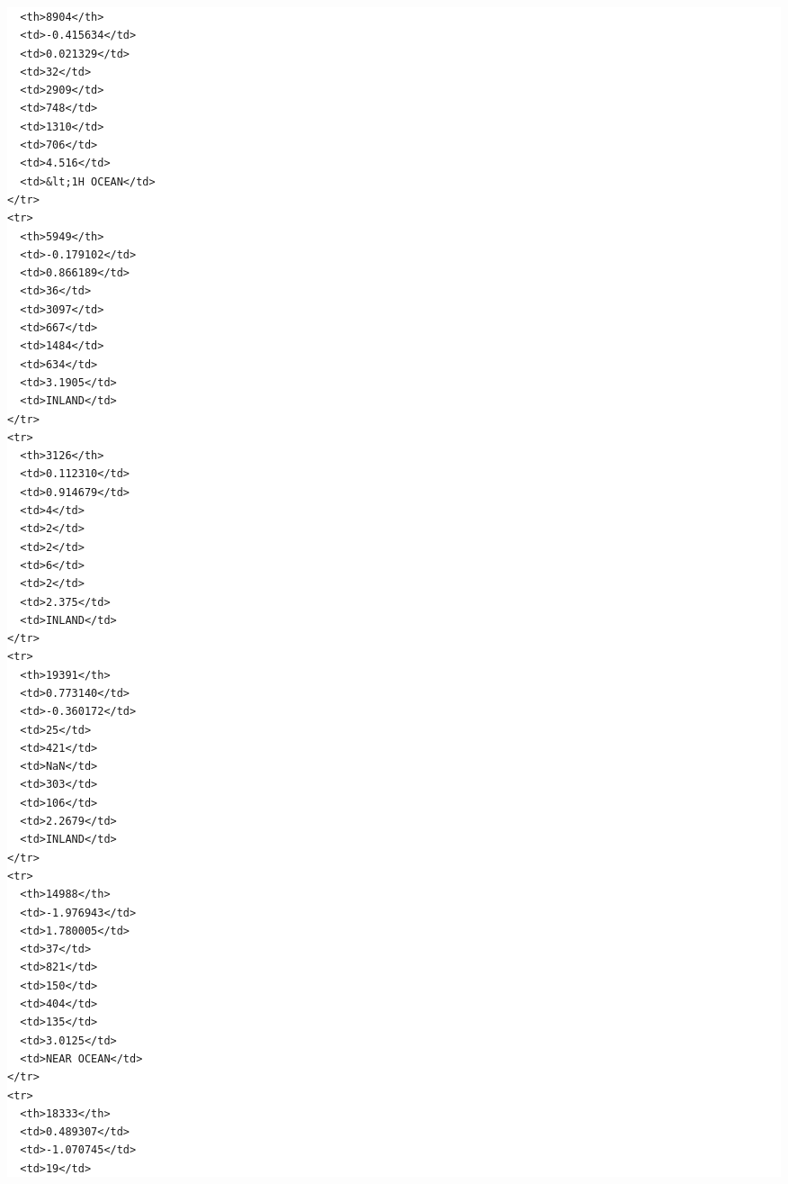       <th>8904</th>
      <td>-0.415634</td>
      <td>0.021329</td>
      <td>32</td>
      <td>2909</td>
      <td>748</td>
      <td>1310</td>
      <td>706</td>
      <td>4.516</td>
      <td>&lt;1H OCEAN</td>
    </tr>
    <tr>
      <th>5949</th>
      <td>-0.179102</td>
      <td>0.866189</td>
      <td>36</td>
      <td>3097</td>
      <td>667</td>
      <td>1484</td>
      <td>634</td>
      <td>3.1905</td>
      <td>INLAND</td>
    </tr>
    <tr>
      <th>3126</th>
      <td>0.112310</td>
      <td>0.914679</td>
      <td>4</td>
      <td>2</td>
      <td>2</td>
      <td>6</td>
      <td>2</td>
      <td>2.375</td>
      <td>INLAND</td>
    </tr>
    <tr>
      <th>19391</th>
      <td>0.773140</td>
      <td>-0.360172</td>
      <td>25</td>
      <td>421</td>
      <td>NaN</td>
      <td>303</td>
      <td>106</td>
      <td>2.2679</td>
      <td>INLAND</td>
    </tr>
    <tr>
      <th>14988</th>
      <td>-1.976943</td>
      <td>1.780005</td>
      <td>37</td>
      <td>821</td>
      <td>150</td>
      <td>404</td>
      <td>135</td>
      <td>3.0125</td>
      <td>NEAR OCEAN</td>
    </tr>
    <tr>
      <th>18333</th>
      <td>0.489307</td>
      <td>-1.070745</td>
      <td>19</td>